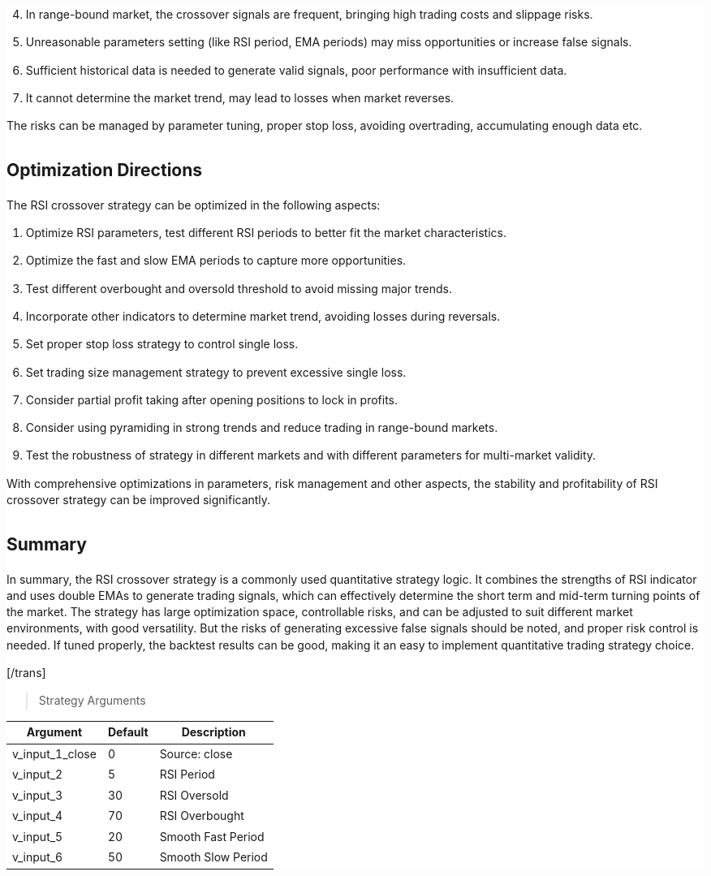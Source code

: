 4. In range-bound market, the crossover signals are frequent, bringing high trading costs and slippage risks.

5. Unreasonable parameters setting (like RSI period, EMA periods) may miss opportunities or increase false signals.

6. Sufficient historical data is needed to generate valid signals, poor performance with insufficient data.

7. It cannot determine the market trend, may lead to losses when market reverses.

The risks can be managed by parameter tuning, proper stop loss, avoiding overtrading, accumulating enough data etc.

## Optimization Directions

The RSI crossover strategy can be optimized in the following aspects:

1. Optimize RSI parameters, test different RSI periods to better fit the market characteristics.

2. Optimize the fast and slow EMA periods to capture more opportunities.

3. Test different overbought and oversold threshold to avoid missing major trends. 

4. Incorporate other indicators to determine market trend, avoiding losses during reversals.

5. Set proper stop loss strategy to control single loss.

6. Set trading size management strategy to prevent excessive single loss.

7. Consider partial profit taking after opening positions to lock in profits.

8. Consider using pyramiding in strong trends and reduce trading in range-bound markets.

9. Test the robustness of strategy in different markets and with different parameters for multi-market validity.

With comprehensive optimizations in parameters, risk management and other aspects, the stability and profitability of RSI crossover strategy can be improved significantly.

## Summary

In summary, the RSI crossover strategy is a commonly used quantitative strategy logic. It combines the strengths of RSI indicator and uses double EMAs to generate trading signals, which can effectively determine the short term and mid-term turning points of the market. The strategy has large optimization space, controllable risks, and can be adjusted to suit different market environments, with good versatility. But the risks of generating excessive false signals should be noted, and proper risk control is needed. If tuned properly, the backtest results can be good, making it an easy to implement quantitative trading strategy choice.

[/trans]

> Strategy Arguments



|Argument|Default|Description|
|----|----|----|
|v_input_1_close|0|Source: close|high|low|open|hl2|hlc3|hlcc4|ohlc4|
|v_input_2|5|RSI Period|
|v_input_3|30|RSI Oversold|
|v_input_4|70|RSI Overbought|
|v_input_5|20|Smooth Fast Period|
|v_input_6|50|Smooth Slow Period|

